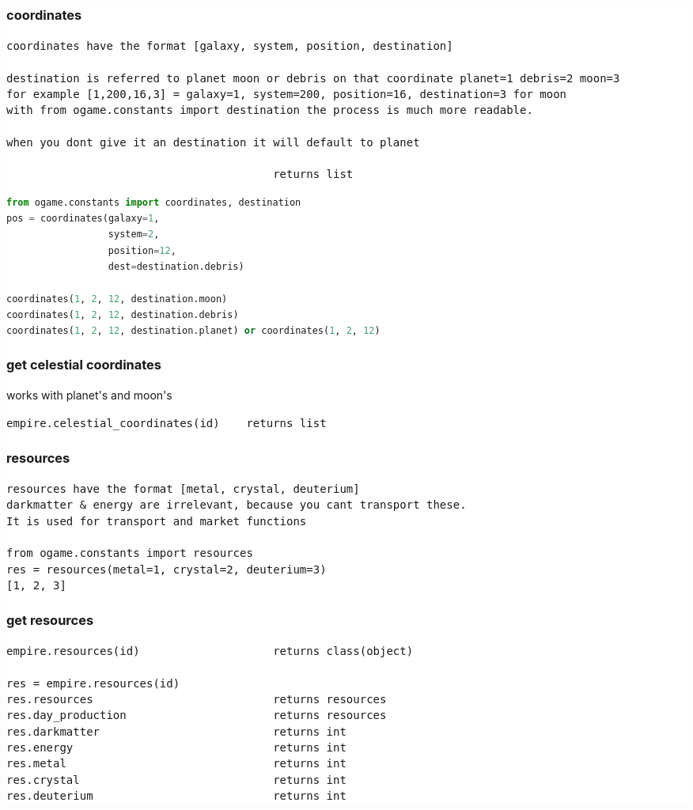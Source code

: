 ### coordinates
<pre>
coordinates have the format [galaxy, system, position, destination]

destination is referred to planet moon or debris on that coordinate planet=1 debris=2 moon=3
for example [1,200,16,3] = galaxy=1, system=200, position=16, destination=3 for moon
with from ogame.constants import destination the process is much more readable.

when you dont give it an destination it will default to planet

                                        returns list
</pre>
```python
from ogame.constants import coordinates, destination
pos = coordinates(galaxy=1,
                  system=2,
                  position=12,
                  dest=destination.debris)

coordinates(1, 2, 12, destination.moon)
coordinates(1, 2, 12, destination.debris)
coordinates(1, 2, 12, destination.planet) or coordinates(1, 2, 12)
```
### get celestial coordinates
works with planet's and moon's
<pre>
empire.celestial_coordinates(id)    returns list
</pre>

### resources
<pre>
resources have the format [metal, crystal, deuterium]
darkmatter & energy are irrelevant, because you cant transport these.
It is used for transport and market functions

from ogame.constants import resources
res = resources(metal=1, crystal=2, deuterium=3)
[1, 2, 3]
</pre>

### get resources
<pre>
empire.resources(id)                    returns class(object)

res = empire.resources(id)
res.resources                           returns resources
res.day_production                      returns resources
res.darkmatter                          returns int
res.energy                              returns int
res.metal                               returns int
res.crystal                             returns int
res.deuterium                           returns int
</pre>
